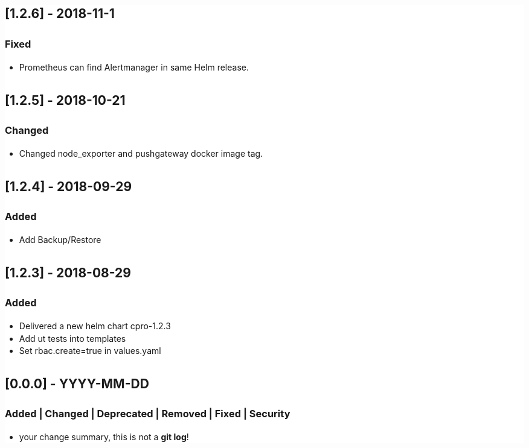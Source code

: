 ## [1.2.6] - 2018-11-1
### Fixed
- Prometheus can find Alertmanager in same Helm release.

## [1.2.5] - 2018-10-21
### Changed
- Changed node_exporter and pushgateway docker image tag.

## [1.2.4] - 2018-09-29
### Added
- Add Backup/Restore

## [1.2.3] - 2018-08-29
### Added
- Delivered a new helm chart cpro-1.2.3
- Add ut tests into templates
- Set rbac.create=true in values.yaml

## [0.0.0] - YYYY-MM-DD
### Added | Changed | Deprecated | Removed | Fixed | Security
- your change summary, this is not a **git log**!

